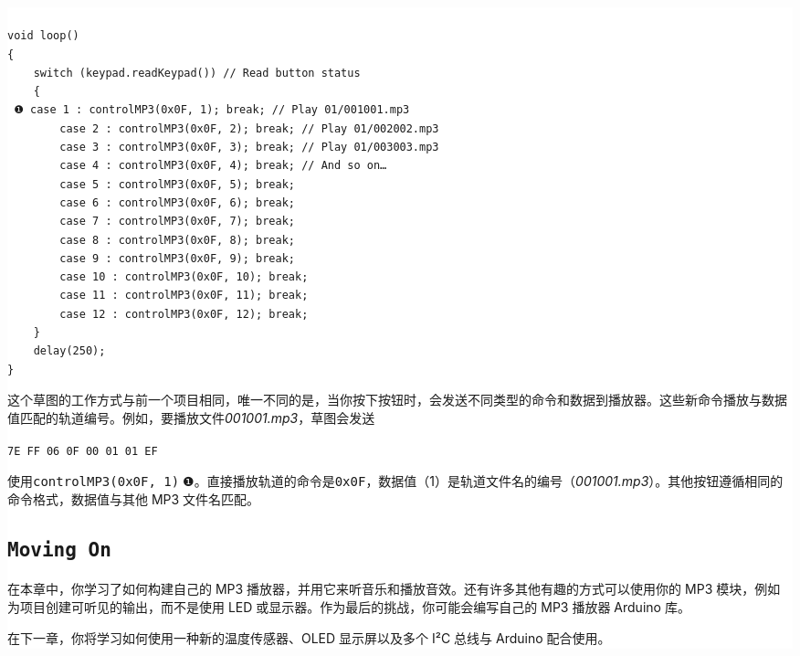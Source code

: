 ```

void loop()
{
    switch (keypad.readKeypad()) // Read button status
    {
 ❶ case 1 : controlMP3(0x0F, 1); break; // Play 01/001001.mp3
        case 2 : controlMP3(0x0F, 2); break; // Play 01/002002.mp3
        case 3 : controlMP3(0x0F, 3); break; // Play 01/003003.mp3
        case 4 : controlMP3(0x0F, 4); break; // And so on…
        case 5 : controlMP3(0x0F, 5); break;
        case 6 : controlMP3(0x0F, 6); break;
        case 7 : controlMP3(0x0F, 7); break;
        case 8 : controlMP3(0x0F, 8); break;
        case 9 : controlMP3(0x0F, 9); break;
        case 10 : controlMP3(0x0F, 10); break;
        case 11 : controlMP3(0x0F, 11); break;
        case 12 : controlMP3(0x0F, 12); break;
    }
    delay(250);
} 
```

这个草图的工作方式与前一个项目相同，唯一不同的是，当你按下按钮时，会发送不同类型的命令和数据到播放器。这些新命令播放与数据值匹配的轨道编号。例如，要播放文件*001001.mp3*，草图会发送

```
7E FF 06 0F 00 01 01 EF 
```

使用<samp class="SANS_TheSansMonoCd_W5Regular_11">controlMP3(0x0F, 1)</samp> ❶。直接播放轨道的命令是<samp class="SANS_TheSansMonoCd_W5Regular_11">0x0F</samp>，数据值（1）是轨道文件名的编号（*001001.mp3*）。其他按钮遵循相同的命令格式，数据值与其他 MP3 文件名匹配。

## <samp class="SANS_Futura_Std_Bold_B_11">Moving On</samp>

在本章中，你学习了如何构建自己的 MP3 播放器，并用它来听音乐和播放音效。还有许多其他有趣的方式可以使用你的 MP3 模块，例如为项目创建可听见的输出，而不是使用 LED 或显示器。作为最后的挑战，你可能会编写自己的 MP3 播放器 Arduino 库。

在下一章，你将学习如何使用一种新的温度传感器、OLED 显示屏以及多个 I²C 总线与 Arduino 配合使用。

